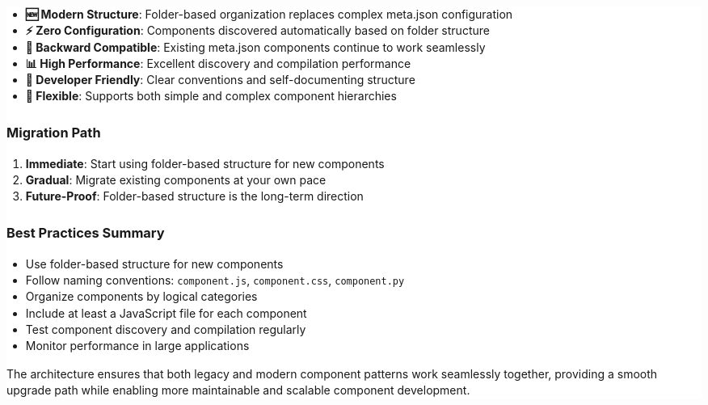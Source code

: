 - **🆕 Modern Structure**: Folder-based organization replaces complex meta.json configuration
- **⚡ Zero Configuration**: Components discovered automatically based on folder structure
- **🔄 Backward Compatible**: Existing meta.json components continue to work seamlessly
- **📊 High Performance**: Excellent discovery and compilation performance
- **🎯 Developer Friendly**: Clear conventions and self-documenting structure
- **🔧 Flexible**: Supports both simple and complex component hierarchies

### Migration Path

1. **Immediate**: Start using folder-based structure for new components
2. **Gradual**: Migrate existing components at your own pace
3. **Future-Proof**: Folder-based structure is the long-term direction

### Best Practices Summary

- Use folder-based structure for new components
- Follow naming conventions: `component.js`, `component.css`, `component.py`
- Organize components by logical categories
- Include at least a JavaScript file for each component
- Test component discovery and compilation regularly
- Monitor performance in large applications

The architecture ensures that both legacy and modern component patterns work seamlessly together, providing a smooth upgrade path while enabling more maintainable and scalable component development.